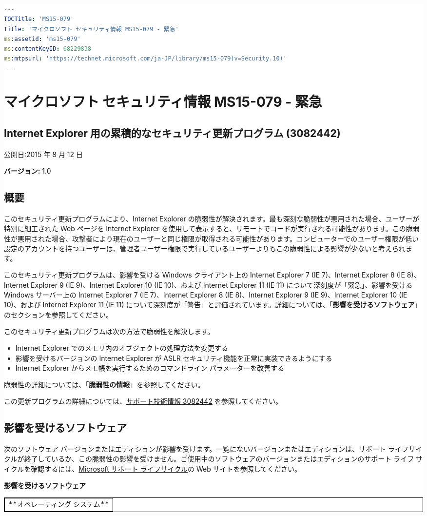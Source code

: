 ```yaml
---
TOCTitle: 'MS15-079'
Title: 'マイクロソフト セキュリティ情報 MS15-079 - 緊急'
ms:assetid: 'ms15-079'
ms:contentKeyID: 68229838
ms:mtpsurl: 'https://technet.microsoft.com/ja-JP/library/ms15-079(v=Security.10)'
---
```


マイクロソフト セキュリティ情報 MS15-079 - 緊急
===============================================

Internet Explorer 用の累積的なセキュリティ更新プログラム (3082442)
------------------------------------------------------------------

公開日:2015 年 8 月 12 日

**バージョン:** 1.0

概要
----

<span id="sectionToggle0"></span>
このセキュリティ更新プログラムにより、Internet Explorer の脆弱性が解決されます。最も深刻な脆弱性が悪用された場合、ユーザーが特別に細工された Web ページを Internet Explorer を使用して表示すると、リモートでコードが実行される可能性があります。この脆弱性が悪用された場合、攻撃者により現在のユーザーと同じ権限が取得される可能性があります。コンピューターでのユーザー権限が低い設定のアカウントを持つユーザーは、管理者ユーザー権限で実行しているユーザーよりもこの脆弱性による影響が少ないと考えられます。

このセキュリティ更新プログラムは、影響を受ける Windows クライアント上の Internet Explorer 7 (IE 7)、Internet Explorer 8 (IE 8)、Internet Explorer 9 (IE 9)、Internet Explorer 10 (IE 10)、および Internet Explorer 11 (IE 11) について深刻度が「緊急」、影響を受ける Windows サーバー上の Internet Explorer 7 (IE 7)、Internet Explorer 8 (IE 8)、Internet Explorer 9 (IE 9)、Internet Explorer 10 (IE 10)、および Internet Explorer 11 (IE 11) について深刻度が「警告」と評価されています。詳細については、「**影響を受けるソフトウェア**」のセクションを参照してください。

このセキュリティ更新プログラムは次の方法で脆弱性を解決します。

-   Internet Explorer でのメモリ内のオブジェクトの処理方法を変更する
-   影響を受けるバージョンの Internet Explorer が ASLR セキュリティ機能を正常に実装できるようにする
-   Internet Explorer からメモ帳を実行するためのコマンドライン パラメーターを改善する

脆弱性の詳細については、「**脆弱性の情報**」を参照してください。

<span id="KBArticle"></span>
この更新プログラムの詳細については、[サポート技術情報 3082442](https://support.microsoft.com/ja-jp/kb/3082442) を参照してください。

影響を受けるソフトウェア
------------------------

<span id="sectionToggle1"></span>
次のソフトウェア バージョンまたはエディションが影響を受けます。一覧にないバージョンまたはエディションは、サポート ライフサイクルが終了しているか、この脆弱性の影響を受けません。ご使用中のソフトウェアのバージョンまたはエディションのサポート ライフ サイクルを確認するには、[Microsoft サポート ライフサイクル](https://go.microsoft.com/fwlink/?linkid=21742)の Web サイトを参照してください。

**影響を受けるソフトウェア**

<p> </p>
<table style="border:1px solid black;">
<tr>
<td style="border:1px solid black;">
**オペレーティング システム**
